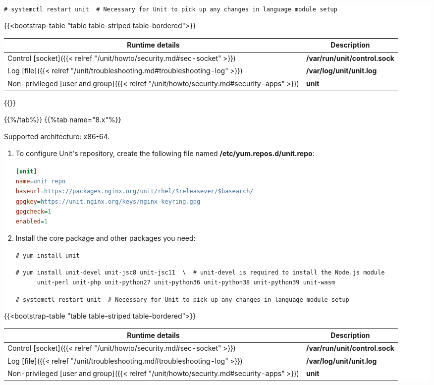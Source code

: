    ```console
   # systemctl restart unit  # Necessary for Unit to pick up any changes in language module setup
   ```

{{<bootstrap-table "table table-striped table-bordered">}}

| Runtime details                                 | Description                    |
|---------------------------------------|--------------------------------|
| Control [socket]({{< relref "/unit/howto/security.md#sec-socket" >}})        | **/var/run/unit/control.sock** |
| Log [file]({{< relref "/unit/troubleshooting.md#troubleshooting-log" >}})    | **/var/log/unit/unit.log**     |
| Non-privileged [user and group]({{< relref "/unit/howto/security.md#security-apps" >}}) | **unit**                       |

{{</bootstrap-table>}}

{{%/tab%}}
{{%tab name="8.x"%}}

Supported architecture: x86-64.

1. To configure Unit's repository, create the following file named
   **/etc/yum.repos.d/unit.repo**:

   ```ini
   [unit]
   name=unit repo
   baseurl=https://packages.nginx.org/unit/rhel/$releasever/$basearch/
   gpgkey=https://unit.nginx.org/keys/nginx-keyring.gpg
   gpgcheck=1
   enabled=1
   ```

1. Install the core package and other packages you need:

   ```console
   # yum install unit
   ```

   ```console
   # yum install unit-devel unit-jsc8 unit-jsc11  \  # unit-devel is required to install the Node.js module
         unit-perl unit-php unit-python27 unit-python36 unit-python38 unit-python39 unit-wasm
   ```

   ```console
   # systemctl restart unit  # Necessary for Unit to pick up any changes in language module setup
   ```

{{<bootstrap-table "table table-striped table-bordered">}}

| Runtime details                                 | Description                    |
|---------------------------------------|--------------------------------|
| Control [socket]({{< relref "/unit/howto/security.md#sec-socket" >}})        | **/var/run/unit/control.sock** |
| Log [file]({{< relref "/unit/troubleshooting.md#troubleshooting-log" >}})    | **/var/log/unit/unit.log**     |
| Non-privileged [user and group]({{< relref "/unit/howto/security.md#security-apps" >}}) | **unit**                       |
